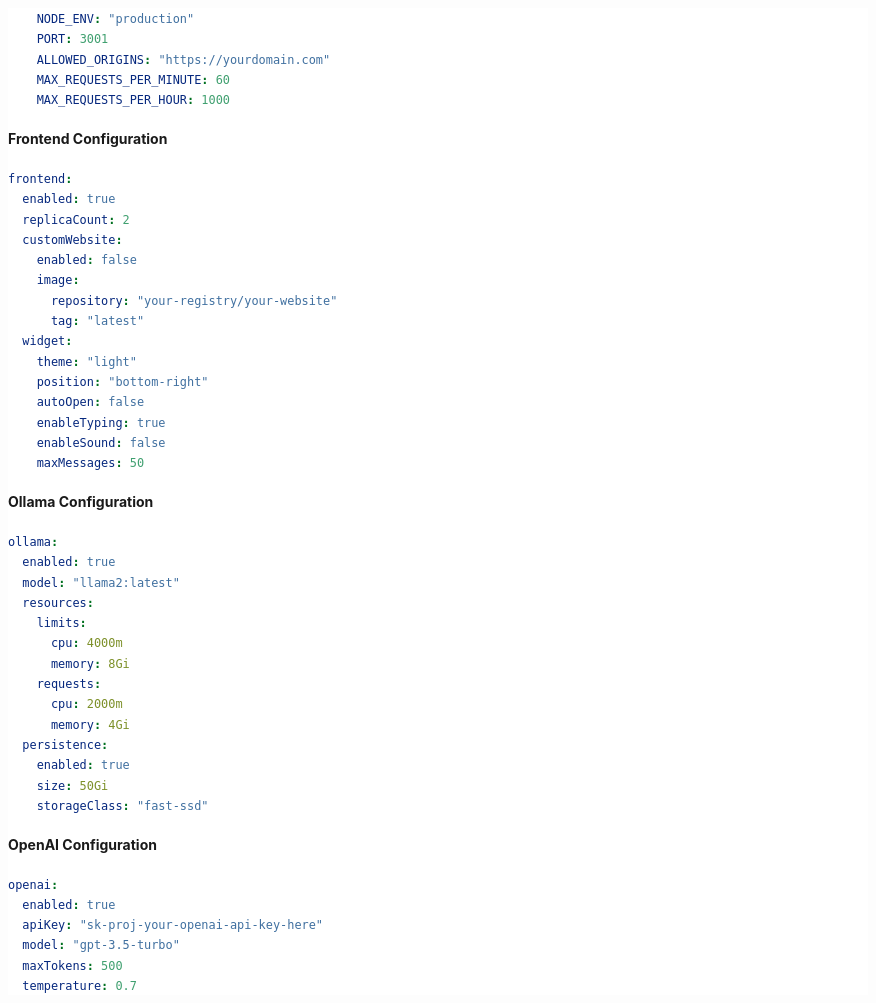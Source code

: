 ```yaml
    NODE_ENV: "production"
    PORT: 3001
    ALLOWED_ORIGINS: "https://yourdomain.com"
    MAX_REQUESTS_PER_MINUTE: 60
    MAX_REQUESTS_PER_HOUR: 1000
```

#### Frontend Configuration
```yaml
frontend:
  enabled: true
  replicaCount: 2
  customWebsite:
    enabled: false
    image:
      repository: "your-registry/your-website"
      tag: "latest"
  widget:
    theme: "light"
    position: "bottom-right"
    autoOpen: false
    enableTyping: true
    enableSound: false
    maxMessages: 50
```

#### Ollama Configuration
```yaml
ollama:
  enabled: true
  model: "llama2:latest"
  resources:
    limits:
      cpu: 4000m
      memory: 8Gi
    requests:
      cpu: 2000m
      memory: 4Gi
  persistence:
    enabled: true
    size: 50Gi
    storageClass: "fast-ssd"
```

#### OpenAI Configuration
```yaml
openai:
  enabled: true
  apiKey: "sk-proj-your-openai-api-key-here"
  model: "gpt-3.5-turbo"
  maxTokens: 500
  temperature: 0.7
```
